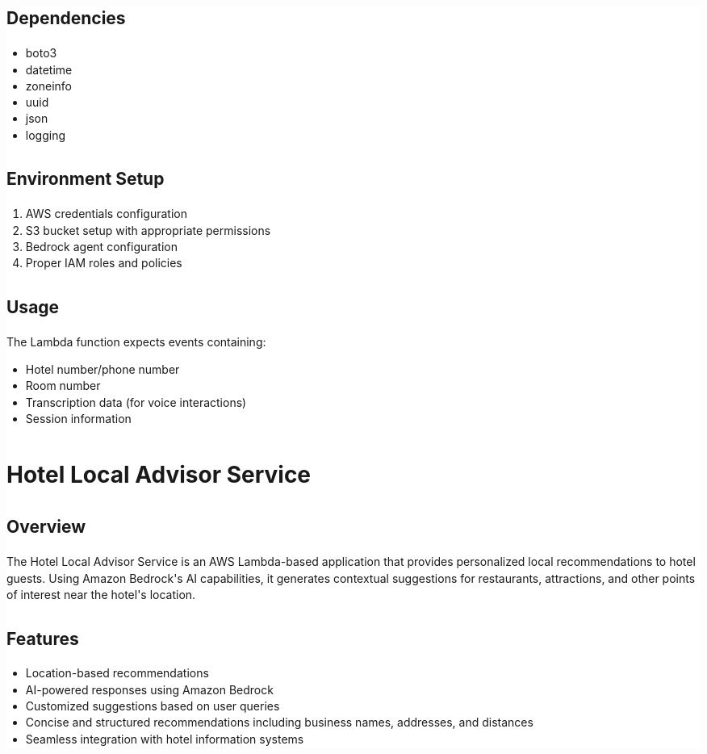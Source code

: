 ## Dependencies
- boto3
- datetime
- zoneinfo
- uuid
- json
- logging

## Environment Setup
1. AWS credentials configuration
2. S3 bucket setup with appropriate permissions
3. Bedrock agent configuration
4. Proper IAM roles and policies

## Usage
The Lambda function expects events containing:
- Hotel number/phone number
- Room number
- Transcription data (for voice interactions)
- Session information
























# Hotel Local Advisor Service

## Overview
The Hotel Local Advisor Service is an AWS Lambda-based application that provides personalized local recommendations to hotel guests. Using Amazon Bedrock's AI capabilities, it generates contextual suggestions for restaurants, attractions, and other points of interest near the hotel's location.

## Features
- Location-based recommendations
- AI-powered responses using Amazon Bedrock
- Customized suggestions based on user queries
- Concise and structured recommendations including business names, addresses, and distances
- Seamless integration with hotel information systems
